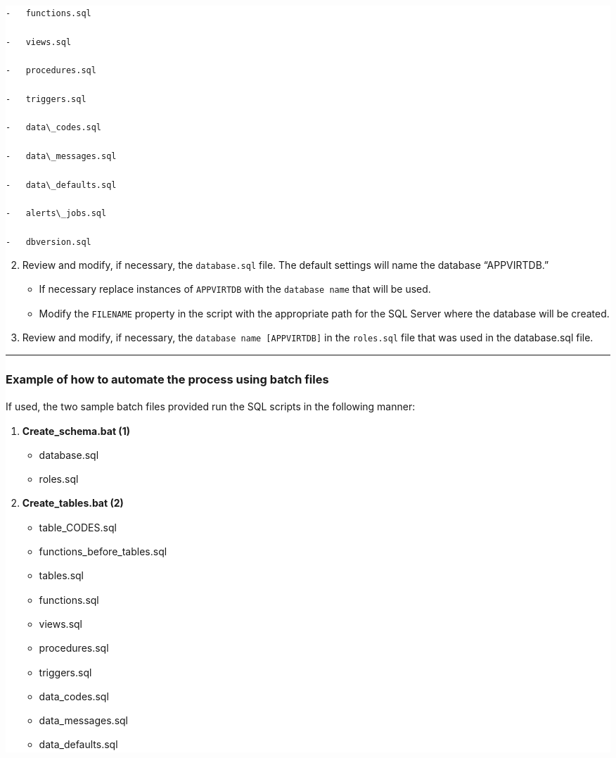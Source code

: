     -   functions.sql

    -   views.sql

    -   procedures.sql

    -   triggers.sql

    -   data\_codes.sql

    -   data\_messages.sql

    -   data\_defaults.sql

    -   alerts\_jobs.sql

    -   dbversion.sql

2.  Review and modify, if necessary, the `database.sql` file. The default settings will name the database “APPVIRTDB.”

    -   If necessary replace instances of `APPVIRTDB` with the `database name` that will be used.

    -   Modify the `FILENAME` property in the script with the appropriate path for the SQL Server where the database will be created.

3.  Review and modify, if necessary, the `database name [APPVIRTDB]` in the `roles.sql` file that was used in the database.sql file.

****

### Example of how to automate the process using batch files

If used, the two sample batch files provided run the SQL scripts in the following manner:

1.  **Create\_schema.bat (1)**

    -   database.sql

    -   roles.sql

2.  **Create\_tables.bat (2)**

    -   table\_CODES.sql

    -   functions\_before\_tables.sql

    -   tables.sql

    -   functions.sql

    -   views.sql

    -   procedures.sql

    -   triggers.sql

    -   data\_codes.sql

    -   data\_messages.sql

    -   data\_defaults.sql
